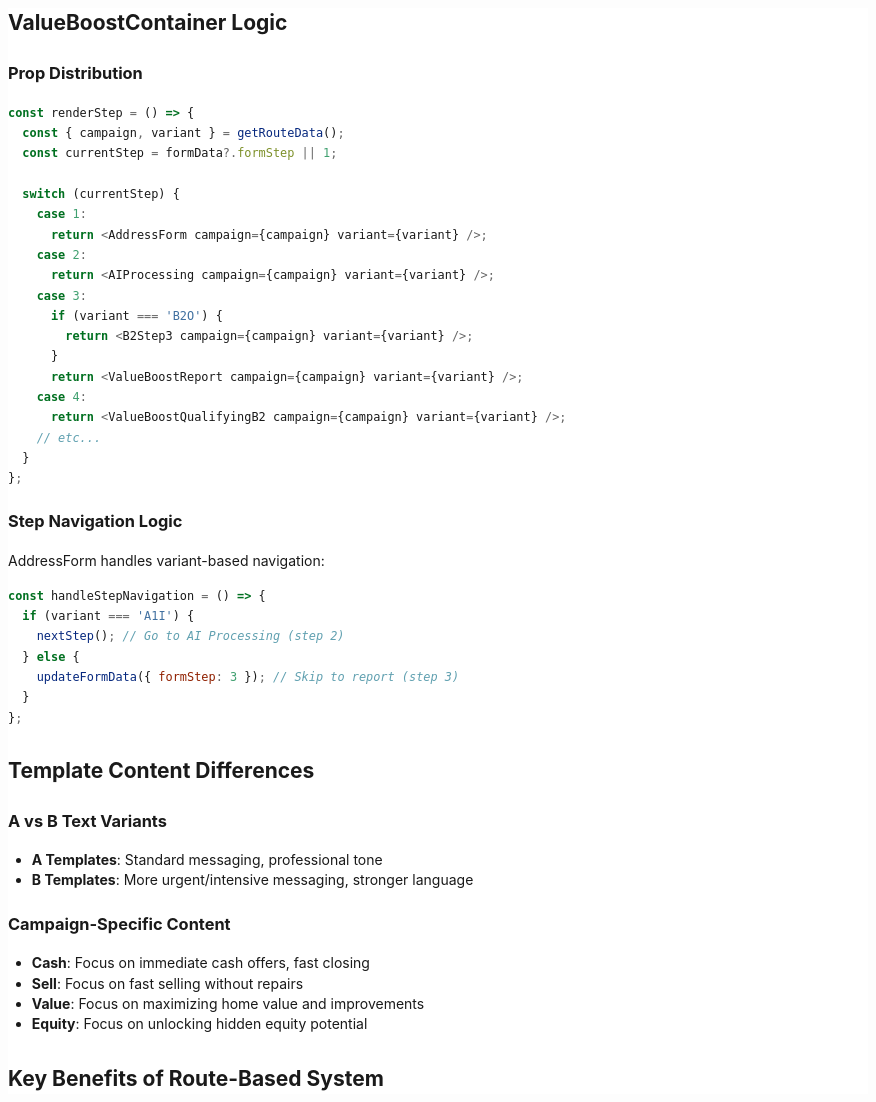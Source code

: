 ## ValueBoostContainer Logic

### Prop Distribution
```javascript
const renderStep = () => {
  const { campaign, variant } = getRouteData();
  const currentStep = formData?.formStep || 1;

  switch (currentStep) {
    case 1:
      return <AddressForm campaign={campaign} variant={variant} />;
    case 2:
      return <AIProcessing campaign={campaign} variant={variant} />;
    case 3:
      if (variant === 'B2O') {
        return <B2Step3 campaign={campaign} variant={variant} />;
      }
      return <ValueBoostReport campaign={campaign} variant={variant} />;
    case 4:
      return <ValueBoostQualifyingB2 campaign={campaign} variant={variant} />;
    // etc...
  }
};
```

### Step Navigation Logic
AddressForm handles variant-based navigation:
```javascript
const handleStepNavigation = () => {
  if (variant === 'A1I') {
    nextStep(); // Go to AI Processing (step 2)
  } else {
    updateFormData({ formStep: 3 }); // Skip to report (step 3)
  }
};
```

## Template Content Differences

### A vs B Text Variants
- **A Templates**: Standard messaging, professional tone
- **B Templates**: More urgent/intensive messaging, stronger language

### Campaign-Specific Content
- **Cash**: Focus on immediate cash offers, fast closing
- **Sell**: Focus on fast selling without repairs  
- **Value**: Focus on maximizing home value and improvements
- **Equity**: Focus on unlocking hidden equity potential

## Key Benefits of Route-Based System
